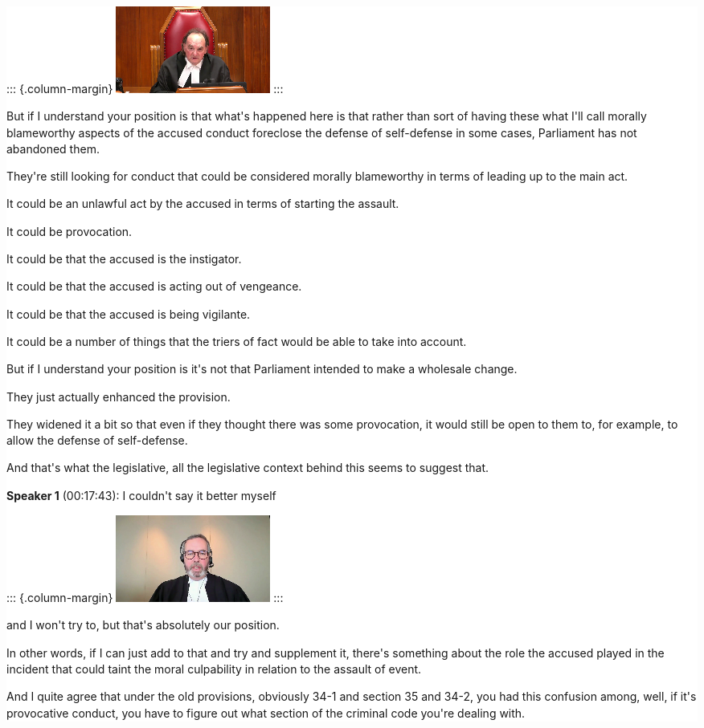 ::: {.column-margin}
![](1008.png)
:::

But if I understand your position is that what's happened here is that rather than sort of having these what I'll call morally blameworthy aspects of the accused conduct foreclose the defense of self-defense in some cases, Parliament has not abandoned them.

They're still looking for conduct that could be considered morally blameworthy in terms of leading up to the main act.

It could be an unlawful act by the accused in terms of starting the assault.

It could be provocation.

It could be that the accused is the instigator.

It could be that the accused is acting out of vengeance.

It could be that the accused is being vigilante.

It could be a number of things that the triers of fact would be able to take into account.

But if I understand your position is it's not that Parliament intended to make a wholesale change.

They just actually enhanced the provision.

They widened it a bit so that even if they thought there was some provocation, it would still be open to them to, for example, to allow the defense of self-defense.

And that's what the legislative, all the legislative context behind this seems to suggest that.

**Speaker 1** (00:17:43): I couldn't say it better myself

::: {.column-margin}
![](1113.png)
:::

and I won't try to, but that's absolutely our position.

In other words, if I can just add to that and try and supplement it, there's something about the role the accused played in the incident that could taint the moral culpability in relation to the assault of event.

And I quite agree that under the old provisions, obviously 34-1 and section 35 and 34-2, you had this confusion among, well, if it's provocative conduct, you have to figure out what section of the criminal code you're dealing with.
